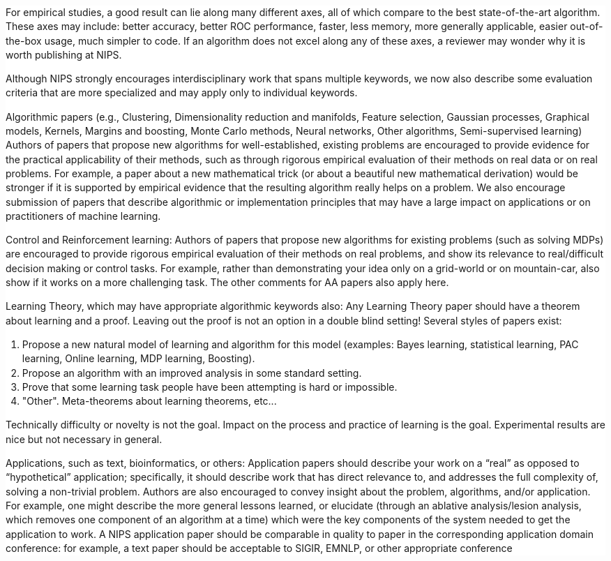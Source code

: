 For empirical studies, a good result can lie along many different axes,
all of which compare to the best state-of-the-art algorithm. These axes
may include: better accuracy, better ROC performance, faster, less
memory, more generally applicable, easier out-of-the-box usage, much
simpler to code. If an algorithm does not excel along any of these axes,
a reviewer may wonder why it is worth publishing at NIPS.

Although NIPS strongly encourages interdisciplinary work that spans
multiple keywords, we now also describe some evaluation criteria that
are more specialized and may apply only to individual keywords.

Algorithmic papers (e.g., Clustering, Dimensionality reduction and
manifolds, Feature selection, Gaussian processes, Graphical models,
Kernels, Margins and boosting, Monte Carlo methods, Neural networks,
Other algorithms, Semi-supervised learning) Authors of papers that
propose new algorithms for well-established, existing problems are
encouraged to provide evidence for the practical applicability of their
methods, such as through rigorous empirical evaluation of their methods
on real data or on real problems. For example, a paper about a new
mathematical trick (or about a beautiful new mathematical derivation)
would be stronger if it is supported by empirical evidence that the
resulting algorithm really helps on a problem. We also encourage
submission of papers that describe algorithmic or implementation
principles that may have a large impact on applications or on
practitioners of machine learning.

Control and Reinforcement learning: Authors of papers that propose new
algorithms for existing problems (such as solving MDPs) are encouraged
to provide rigorous empirical evaluation of their methods on real
problems, and show its relevance to real/difficult decision making or
control tasks. For example, rather than demonstrating your idea only on
a grid-world or on mountain-car, also show if it works on a more
challenging task. The other comments for AA papers also apply here.

Learning Theory, which may have appropriate algorithmic keywords also:
Any Learning Theory paper should have a theorem about learning and a
proof. Leaving out the proof is not an option in a double blind setting!
Several styles of papers exist:

1.  Propose a new natural model of learning and algorithm for this model
    (examples: Bayes learning, statistical learning, PAC learning,
    Online learning, MDP learning, Boosting).
2.  Propose an algorithm with an improved analysis in some standard
    setting.
3.  Prove that some learning task people have been attempting is hard or
    impossible.
4.  "Other". Meta-theorems about learning theorems, etc...

Technically difficulty or novelty is not the goal. Impact on the process
and practice of learning is the goal. Experimental results are nice but
not necessary in general.

Applications, such as text, bioinformatics, or others: Application
papers should describe your work on a “real” as opposed to
“hypothetical” application; specifically, it should describe work that
has direct relevance to, and addresses the full complexity of, solving a
non-trivial problem. Authors are also encouraged to convey insight about
the problem, algorithms, and/or application. For example, one might
describe the more general lessons learned, or elucidate (through an
ablative analysis/lesion analysis, which removes one component of an
algorithm at a time) which were the key components of the system needed
to get the application to work. A NIPS application paper should be
comparable in quality to paper in the corresponding application domain
conference: for example, a text paper should be acceptable to SIGIR,
EMNLP, or other appropriate conference

